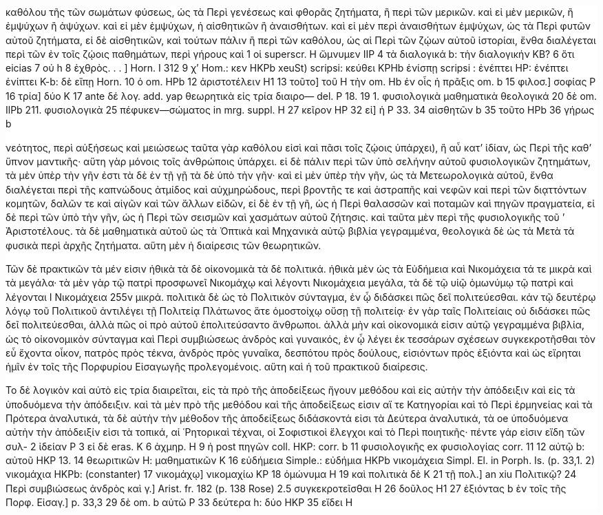 καθόλου τῆς τῶν σωμάτων φύσεως, ὡς τὰ Περὶ γενέσεως καὶ φθορᾶς ζητήματα,
ἢ περὶ τῶν μερικῶν. καὶ εἰ μὲν μερικῶν, ἢ ἐμψύχων ἢ ἀψύχων.
καὶ εἰ μὲν ἐμψύχων, ἡ αἰσθητικῶν ἢ ἀναισθήτων. καὶ εἰ μὲν περὶ ἀναισθήτων
ἐμψύχων, ὡς τὰ Περὶ φυτῶν αὐτοῦ ζητήματα, εἰ δὲ αἰσθητικῶν,
<lb n="35"/> καὶ τούτων πάλιν ἢ περὶ τῶν καθόλου, ὡς αἱ Περὶ τῶν ζῴων αὐτοῦ ἱστορίαι,
ἔνθα διαλέγεται περὶ τῶν ἐν τοῖς ζῴοις παθημάτων, περὶ γήρους καὶ
<note type="footnote">1 οἱ superscr. H ὤμνυμεν IIP 4 τὰ διαλογικά b: τὴν διαλογικήν KB?
6 ὅτι eicias 7 οὐ h 8 ἐχθρὸς. . . ] Horn. I 312 9 χ’ Hom.: κεν HKPb
xeuSt) scripsi: κεύθει KPHb ἐνίσπῃ scripsi : ἐνέπτει HP: ἐνέπτει ἐνίπτει K-b: δὲ εἴπῃ
Horn. 10 ὁ om. HPb 12 ἀριστοτέλειν Η1 13 τοῦτο] τοῦ Η τὴν om. Hb
ἐν οἷς ἡ πρᾶξις om. b 15 φιλοσ.] σοφίας P 16 τρία] δύο Κ 17 ante δέ λογ. add.
yap θεωρητικὰ εἰς τρία διαιρο— del. P 18. 19 1. φυσιολογικὰ μαθηματικὰ θεολογικά
20 δὲ om. IlPb 211. φυσιολογικὰ 25 πέφυκεν—σώματος in mrg. suppl. H
27 κεῖρον HP 32 εἰ] ἡ P 33. 34 αἰσθητῶν b 35 τοῦτο HPb 36 γήρως b</note>

<pb n="116"/>
νεότητος, περὶ αὐξήσεως καὶ μειώσεως ταῦτα γὰρ καθόλου εἰσὶ καὶ πᾶσι
τοῖς ζῴοις ὑπάρχει), ἢ αὖ κατ’ ἰδίαν, ὡς Περὶ τῆς καθ’ ὕπνον μαντικῆς·
αὕτη γὰρ μόνοις τοῖς ἀνθρώποις ὑπάρχει. εἰ δὲ πάλιν περὶ τῶν ὑπὸ
σελήνην αὐτοῦ φυσιολογικῶν ζητημάτων, τὰ μὲν ὑπὲρ τὴν γῆν ἐστι τὰ δὲ
<lb n="5"/> ἐν τῇ γῇ τὰ δὲ ὑπὸ τὴν γῆν· καὶ εἰ μὲν ὑπὲρ τὴν γῆν, ὡς τὰ Μετεωρολογικὰ
αὐτοῦ, ἔνθα διαλέγεται περὶ τῆς καπνώδους ἀτμίδος καὶ αὐχμηρώδους,
περὶ βροντῆς τε καὶ ἀστραπῆς καὶ νεφῶν καὶ περὶ τῶν διᾳττόντων κομητῶν,
δαλῶν τε καὶ αἰγῶν καὶ τῶν ἄλλων εἰδῶν, εἰ δὲ ἐν τῇ γῆ, ὡς ἡ Περὶ
θαλασσῶν καὶ ποταμῶν καὶ πηγῶν πραγματεία, εἰ δὲ περὶ τῶν ὑπὸ τὴν
<lb n="10"/> γῆν, ὡς ἡ Περὶ τῶν σεισμῶν καὶ χασμάτων αὐτοῦ ζήτησις. καὶ ταῦτα
μὲν περὶ τῆς φυσιολογικῆς τοῦ ’ Ἀριστοτέλους. τὰ δὲ μαθηματικὰ αὐτοῦ ὡς
τὰ Ὀπτικὰ καὶ Μηχανικὰ αὐτῷ βιβλία γεγραμμένα, θεολογικὰ δὲ ὡς τὰ
Μετὰ τὰ φυσικὰ περὶ ἀρχῆς ζητήματα. αὕτη μὲν ἡ διαίρεσις τῶν
θεωρητικῶν.</p>
<lb n="15"/> <p>Τῶν δὲ πρακτικῶν τὰ μέν εἰσιν ἠθικὰ τὰ δὲ οἰκονομικὰ τὰ δὲ πολιτικά.
ἠθικὰ μὲν ὡς τὰ Εὐδήμεια καὶ Νικομάχεια τά τε μικρὰ καὶ τὰ
μεγάλα· τὰ μὲν γὰρ τῷ πατρὶ προσφωνεῖ Νικομάχῳ καὶ λέγοντι Νικομάχεια
μεγάλα, τὰ δὲ τῷ υἱῷ ὁμωνύμῳ τῷ πατρὶ καὶ λέγονται Ι Νικομάχεια <note type="marginal">255v</note>
μικρά. πολιτικὰ δὲ ὡς τὸ Πολιτικὸν σύνταγμα, ἐν ᾧ διδάσκει πῶς
<lb n="20"/> δεῖ πολιτεύεσθαι. κἀν τῷ δευτέρῳ λόγῳ τοῦ Πολιτικοῦ ἀντιλέγει τῇ Πολιτείᾳ
Πλάτωνος ἅτε ὁμοστοίχῳ οὔσῃ τῇ πολιτείᾳ· ἐν γὰρ ταῖς Πολιτείαις
οὐ διδάσκει πῶς δεῖ πολιτεύεσθαι, ἀλλὰ πῶς οἱ πρὸ αὐτοῦ ἐπολιτεύσαντο
ἄνθρωποι. ἀλλὰ μὴν καὶ οἰκονομικά εἰσιν αὐτῷ γεγραμμένα βιβλία, ὡς
τὸ οἰκονομικὸν σύνταγμα καὶ Περὶ συμβιώσεως ἀνδρὸς καὶ γυναικός, ἐν ᾧ
<lb n="25"/> λέγει ἐκ τεσσάρων σχέσεων συγκεκροτῆσθαι τὸν εὖ ἔχοντα οἶκον, πατρὸς
πρὸς τέκνα, ἀνδρὸς πρὸς γυναῖκα, δεσπότου πρὸς δούλους, εἰσιόντων πρὸς
ἐξιόντα καὶ ὡς εἴρηται ἡμῖν ἐν τοῖς τῆς Πορφυρίου Εἰσαγωγῆς προλεγομένοις.
αὕτη καὶ ἡ τοῦ πρακτικοῦ διαίρεσις.</p>
<p>To δὲ λογικὸν καὶ αὐτὸ εἰς τρία διαιρεῖται, εἰς τὰ πρὸ τῆς ἀποδείξεως
<lb n="30"/> ἤγουν μεθόδου καὶ εἰς αὐτὴν τὴν ἀπόδειξιν καὶ εἰς τὰ ὑποδυόμενα τὴν
ἀπόδειξιν. καὶ τὰ μὲν πρὸ τῆς μεθόδου καὶ τῆς ἀποδείξεως εἰσιν αἵ τε
Κατηγορίαι καὶ τὸ Περὶ ἑρμηνείας καὶ τὰ Πρότερα ἀναλυτικά, τὰ δὲ αὐτὴν
τὴν μέθοδον τῆς ἀποδείξεως διδάσκοντά εἰσι τὰ Δεύτερα ἀναλυτικά, τὰ oe
ὑποδυόμενα αὐτὴν τὴν ἀπόδειξίν εἰσι τὰ τοπικά, αἱ ῾Ρητορικαὶ τέχναι, οἱ
<lb n="35"/> Σοφιστικοὶ ἔλεγχοι καὶ τὸ Περὶ ποιητικῆς· πέντε γάρ εἰσιν εἴδη τῶν συλ-
<note type="footnote">2 ἰδείαν P 3 εἰ δὲ eras. Κ 6 ἀχμηp. H 9 ἡ post πηγῶν coll. HKP: corr. b
11 φυσιολογικῆς ex φυσιολογίας corr. 11 12 αὐτῷ b: αὐτοῦ HKP 13. 14 θεωριτικῶν
Η: μαθηματικῶν Κ 16 εὐδήμεια Simple.: εὐδήμια HKPb νικομάχεια
Simpl. El. in Porph. Is. (p. 33,1. 2) νικομάχια HKPb: (constanter) 17 νικομάχῳ] νικομαχίω
KP 18 ὁμώνυμα H 19 καὶ πολιτικὰ δὲ Κ 21 τῇ πολ.] an xiu Πολιτικῷ?
24 Περὶ συμβιώσεως ἀνδρὸς καὶ γ.] Arist. fr. 182 (p. 138 Rose) 2.5 συγκεκροτεῖσθαι
H 26 δοῦλος Η1 27 ἐξιόντας b ἐν τοῖς τῆς Πορφ. Εἰσαγ.]
p. 33,3 29 δὲ om. b αὐτῶ P 33 δεύτερα h: δύο HKP 35 εἴδει H</note>
